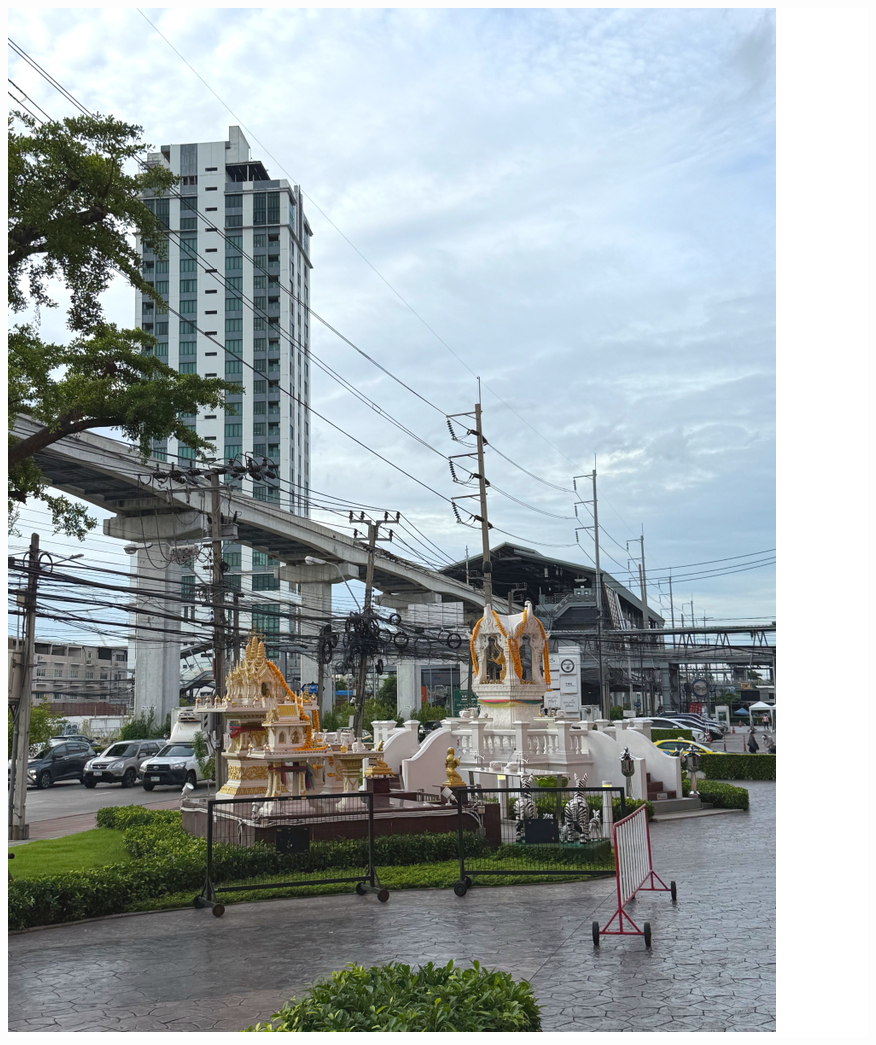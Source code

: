 <a href="20250829_025.JPG" target="_blank"><img src="20250829_025.JPG" alt="サンプル画像" class="responsive-media"></a>
    